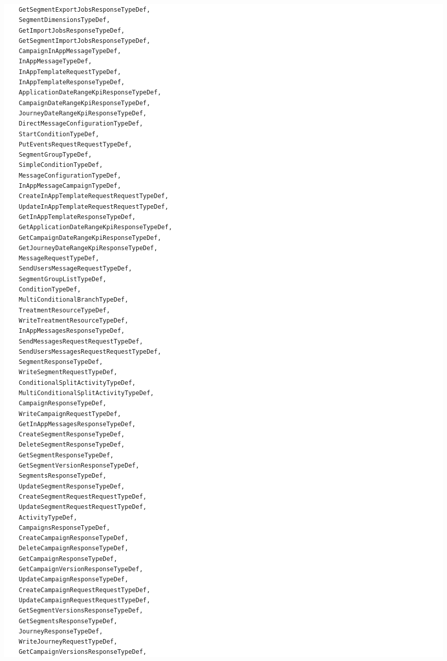```python
    GetSegmentExportJobsResponseTypeDef,
    SegmentDimensionsTypeDef,
    GetImportJobsResponseTypeDef,
    GetSegmentImportJobsResponseTypeDef,
    CampaignInAppMessageTypeDef,
    InAppMessageTypeDef,
    InAppTemplateRequestTypeDef,
    InAppTemplateResponseTypeDef,
    ApplicationDateRangeKpiResponseTypeDef,
    CampaignDateRangeKpiResponseTypeDef,
    JourneyDateRangeKpiResponseTypeDef,
    DirectMessageConfigurationTypeDef,
    StartConditionTypeDef,
    PutEventsRequestRequestTypeDef,
    SegmentGroupTypeDef,
    SimpleConditionTypeDef,
    MessageConfigurationTypeDef,
    InAppMessageCampaignTypeDef,
    CreateInAppTemplateRequestRequestTypeDef,
    UpdateInAppTemplateRequestRequestTypeDef,
    GetInAppTemplateResponseTypeDef,
    GetApplicationDateRangeKpiResponseTypeDef,
    GetCampaignDateRangeKpiResponseTypeDef,
    GetJourneyDateRangeKpiResponseTypeDef,
    MessageRequestTypeDef,
    SendUsersMessageRequestTypeDef,
    SegmentGroupListTypeDef,
    ConditionTypeDef,
    MultiConditionalBranchTypeDef,
    TreatmentResourceTypeDef,
    WriteTreatmentResourceTypeDef,
    InAppMessagesResponseTypeDef,
    SendMessagesRequestRequestTypeDef,
    SendUsersMessagesRequestRequestTypeDef,
    SegmentResponseTypeDef,
    WriteSegmentRequestTypeDef,
    ConditionalSplitActivityTypeDef,
    MultiConditionalSplitActivityTypeDef,
    CampaignResponseTypeDef,
    WriteCampaignRequestTypeDef,
    GetInAppMessagesResponseTypeDef,
    CreateSegmentResponseTypeDef,
    DeleteSegmentResponseTypeDef,
    GetSegmentResponseTypeDef,
    GetSegmentVersionResponseTypeDef,
    SegmentsResponseTypeDef,
    UpdateSegmentResponseTypeDef,
    CreateSegmentRequestRequestTypeDef,
    UpdateSegmentRequestRequestTypeDef,
    ActivityTypeDef,
    CampaignsResponseTypeDef,
    CreateCampaignResponseTypeDef,
    DeleteCampaignResponseTypeDef,
    GetCampaignResponseTypeDef,
    GetCampaignVersionResponseTypeDef,
    UpdateCampaignResponseTypeDef,
    CreateCampaignRequestRequestTypeDef,
    UpdateCampaignRequestRequestTypeDef,
    GetSegmentVersionsResponseTypeDef,
    GetSegmentsResponseTypeDef,
    JourneyResponseTypeDef,
    WriteJourneyRequestTypeDef,
    GetCampaignVersionsResponseTypeDef,
```
